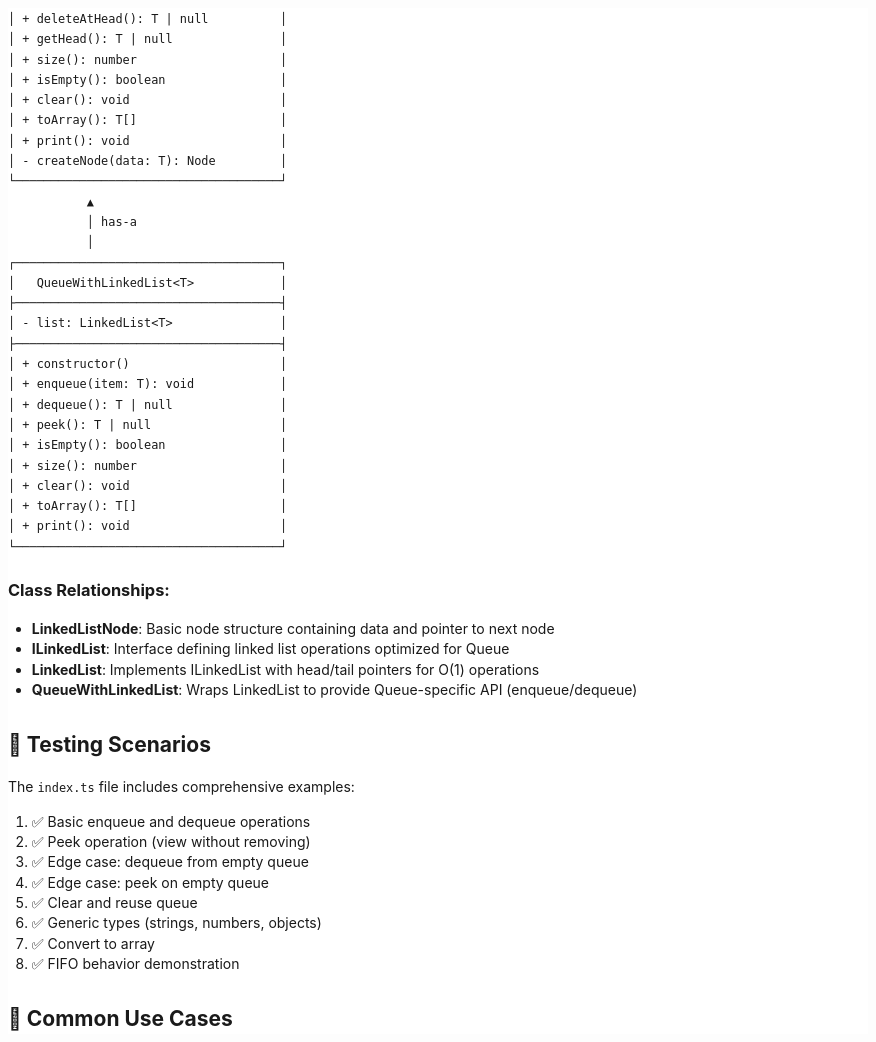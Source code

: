 ```
│ + deleteAtHead(): T | null          │
│ + getHead(): T | null               │
│ + size(): number                    │
│ + isEmpty(): boolean                │
│ + clear(): void                     │
│ + toArray(): T[]                    │
│ + print(): void                     │
│ - createNode(data: T): Node         │
└─────────────────────────────────────┘
           ▲
           │ has-a
           │
┌─────────────────────────────────────┐
│   QueueWithLinkedList<T>            │
├─────────────────────────────────────┤
│ - list: LinkedList<T>               │
├─────────────────────────────────────┤
│ + constructor()                     │
│ + enqueue(item: T): void            │
│ + dequeue(): T | null               │
│ + peek(): T | null                  │
│ + isEmpty(): boolean                │
│ + size(): number                    │
│ + clear(): void                     │
│ + toArray(): T[]                    │
│ + print(): void                     │
└─────────────────────────────────────┘
```

### Class Relationships:

- **LinkedListNode**: Basic node structure containing data and pointer to next node
- **ILinkedList**: Interface defining linked list operations optimized for Queue
- **LinkedList**: Implements ILinkedList with head/tail pointers for O(1) operations
- **QueueWithLinkedList**: Wraps LinkedList to provide Queue-specific API (enqueue/dequeue)

## 🧪 Testing Scenarios

The `index.ts` file includes comprehensive examples:

1. ✅ Basic enqueue and dequeue operations
2. ✅ Peek operation (view without removing)
3. ✅ Edge case: dequeue from empty queue
4. ✅ Edge case: peek on empty queue
5. ✅ Clear and reuse queue
6. ✅ Generic types (strings, numbers, objects)
7. ✅ Convert to array
8. ✅ FIFO behavior demonstration

## 🎯 Common Use Cases
